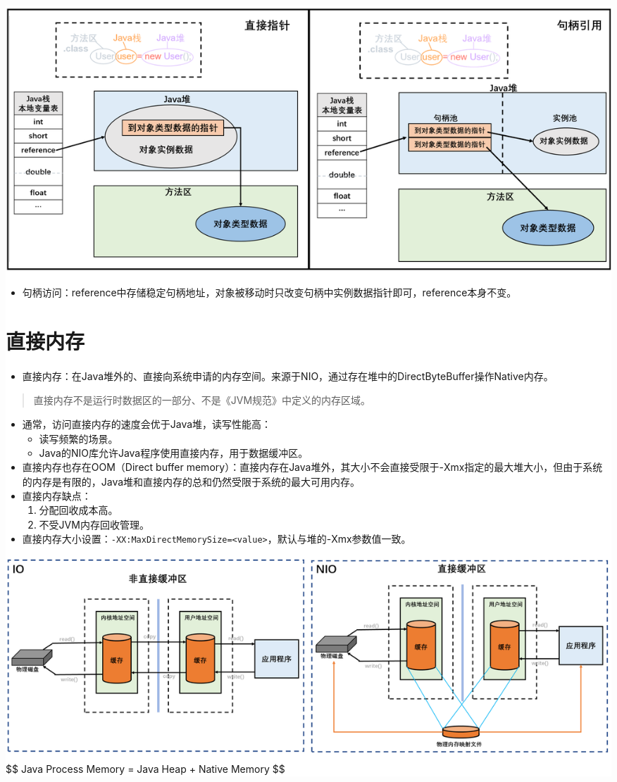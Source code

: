 <img src="../../pictures/Snipaste_2023-05-26_10-34-00.png" width="1000"/>  

- 句柄访问：reference中存储稳定句柄地址，对象被移动时只改变句柄中实例数据指针即可，reference本身不变。

# 直接内存

- 直接内存：在Java堆外的、直接向系统申请的内存空间。来源于NIO，通过存在堆中的DirectByteBuffer操作Native内存。

>  直接内存不是运行时数据区的一部分、不是《JVM规范》中定义的内存区域。

- 通常，访问直接内存的速度会优于Java堆，读写性能高：
  - 读写频繁的场景。
  - Java的NIO库允许Java程序使用直接内存，用于数据缓冲区。
- 直接内存也存在OOM（Direct buffer memory）：直接内存在Java堆外，其大小不会直接受限于-Xmx指定的最大堆大小，但由于系统的内存是有限的，Java堆和直接内存的总和仍然受限于系统的最大可用内存。
- 直接内存缺点：
  1. 分配回收成本高。
  2. 不受JVM内存回收管理。
- 直接内存大小设置：`-XX:MaxDirectMemorySize=<value>`，默认与堆的-Xmx参数值一致。

<img src="../../pictures/Snipaste_2023-05-29_10-13-31.png" width="1300"/> 
$$
Java Process Memory = Java Heap + Native Memory
$$